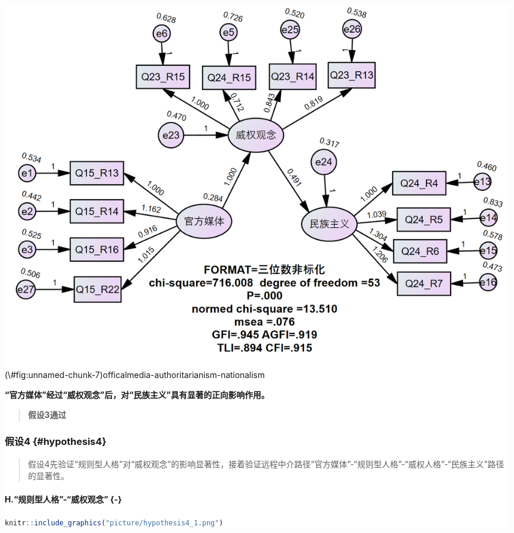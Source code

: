 <img src="picture/hypothesis3_3.png" alt="officalmedia-authoritarianism-nationalism" width="858" />
<p class="caption">(\#fig:unnamed-chunk-7)officalmedia-authoritarianism-nationalism</p>
</div>

**“官方媒体”经过“威权观念”后，对“民族主义”具有显著的正向影响作用。**

> **假设3通过**

### 假设4 {#hypothesis4}

> 假设4先验证“规则型人格”对“威权观念”的影响显著性，接着验证远程中介路径“官方媒体”-“规则型人格”-“威权人格”-“民族主义”路径的显著性。

#### H.“规则型人格”-“威权观念” {-}

```r
knitr::include_graphics("picture/hypothesis4_1.png")
```

<div class="figure">